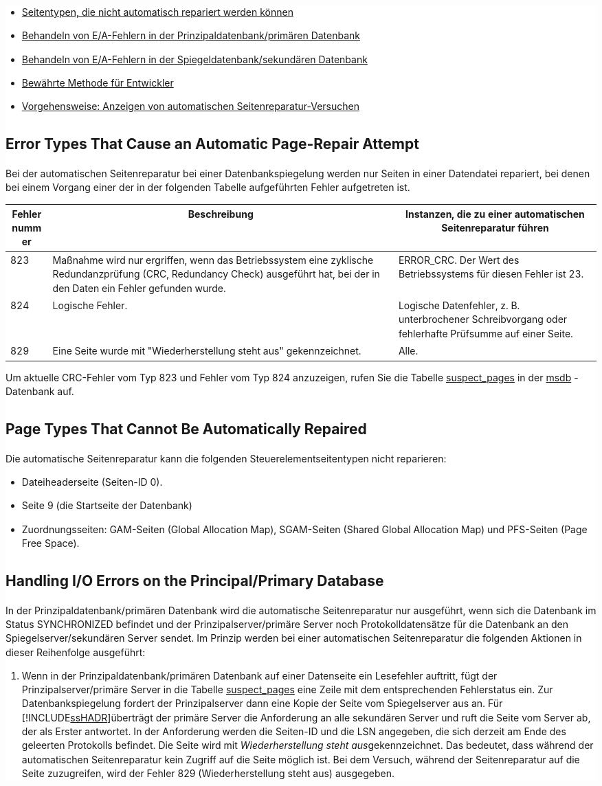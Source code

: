 -   [Seitentypen, die nicht automatisch repariert werden können](#UnrepairablePageTypes)  
  
-   [Behandeln von E/A-Fehlern in der Prinzipaldatenbank/primären Datenbank](#PrimaryIOErrors)  
  
-   [Behandeln von E/A-Fehlern in der Spiegeldatenbank/sekundären Datenbank](#SecondaryIOErrors)  
  
-   [Bewährte Methode für Entwickler](#DevBP)  
  
-   [Vorgehensweise: Anzeigen von automatischen Seitenreparatur-Versuchen](#ViewAPRattempts)  
  
##  <a name="ErrorTypes"></a> Error Types That Cause an Automatic Page-Repair Attempt  
 Bei der automatischen Seitenreparatur bei einer Datenbankspiegelung werden nur Seiten in einer Datendatei repariert, bei denen bei einem Vorgang einer der in der folgenden Tabelle aufgeführten Fehler aufgetreten ist.  
  
|Fehlernummer|Beschreibung|Instanzen, die zu einer automatischen Seitenreparatur führen|  
|------------------|-----------------|---------------------------------------------------------|  
|823|Maßnahme wird nur ergriffen, wenn das Betriebssystem eine zyklische Redundanzprüfung (CRC, Redundancy Check) ausgeführt hat, bei der in den Daten ein Fehler gefunden wurde.|ERROR_CRC. Der Wert des Betriebssystems für diesen Fehler ist 23.|  
|824|Logische Fehler.|Logische Datenfehler, z. B. unterbrochener Schreibvorgang oder fehlerhafte Prüfsumme auf einer Seite.|  
|829|Eine Seite wurde mit "Wiederherstellung steht aus" gekennzeichnet.|Alle.|  
  
 Um aktuelle CRC-Fehler vom Typ 823 und Fehler vom Typ 824 anzuzeigen, rufen Sie die Tabelle [suspect_pages](../../relational-databases/system-tables/suspect-pages-transact-sql.md) in der [msdb](../../relational-databases/databases/msdb-database.md) -Datenbank auf.  

  
##  <a name="UnrepairablePageTypes"></a> Page Types That Cannot Be Automatically Repaired  
 Die automatische Seitenreparatur kann die folgenden Steuerelementseitentypen nicht reparieren:  
  
-   Dateiheaderseite (Seiten-ID 0).  
  
-   Seite 9 (die Startseite der Datenbank)  
  
-   Zuordnungsseiten: GAM-Seiten (Global Allocation Map), SGAM-Seiten (Shared Global Allocation Map) und PFS-Seiten (Page Free Space).  
  
 
##  <a name="PrimaryIOErrors"></a> Handling I/O Errors on the Principal/Primary Database  
 In der Prinzipaldatenbank/primären Datenbank wird die automatische Seitenreparatur nur ausgeführt, wenn sich die Datenbank im Status SYNCHRONIZED befindet und der Prinzipalserver/primäre Server noch Protokolldatensätze für die Datenbank an den Spiegelserver/sekundären Server sendet. Im Prinzip werden bei einer automatischen Seitenreparatur die folgenden Aktionen in dieser Reihenfolge ausgeführt:  
  
1.  Wenn in der Prinzipaldatenbank/primären Datenbank auf einer Datenseite ein Lesefehler auftritt, fügt der Prinzipalserver/primäre Server in die Tabelle [suspect_pages](../../relational-databases/system-tables/suspect-pages-transact-sql.md) eine Zeile mit dem entsprechenden Fehlerstatus ein. Zur Datenbankspiegelung fordert der Prinzipalserver dann eine Kopie der Seite vom Spiegelserver aus an. Für [!INCLUDE[ssHADR](../../includes/sshadr-md.md)]überträgt der primäre Server die Anforderung an alle sekundären Server und ruft die Seite vom Server ab, der als Erster antwortet. In der Anforderung werden die Seiten-ID und die LSN angegeben, die sich derzeit am Ende des geleerten Protokolls befindet. Die Seite wird mit *Wiederherstellung steht aus*gekennzeichnet. Das bedeutet, dass während der automatischen Seitenreparatur kein Zugriff auf die Seite möglich ist. Bei dem Versuch, während der Seitenreparatur auf die Seite zuzugreifen, wird der Fehler 829 (Wiederherstellung steht aus) ausgegeben.  
  